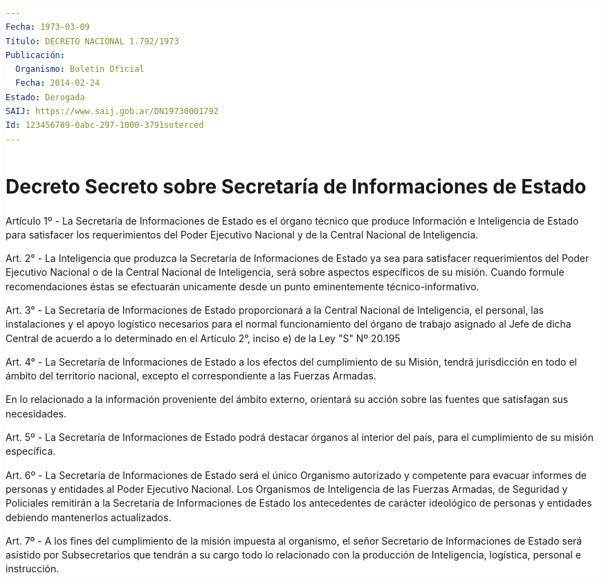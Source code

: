 ```yaml
---
Fecha: 1973-03-09
Título: DECRETO NACIONAL 1.792/1973
Publicación:
  Organismo: Boletín Oficial
  Fecha: 2014-02-24
Estado: Derogada
SAIJ: https://www.saij.gob.ar/DN19730001792
Id: 123456789-0abc-297-1000-3791soterced
---
```

# Decreto Secreto sobre Secretaría de Informaciones de Estado

<a id="1"></a>
Artículo 1º - La Secretaría de Informaciones de Estado es el órgano técnico que produce Información e Inteligencia de Estado para satisfacer los requerimientos del Poder Ejecutivo Nacional y de la Central Nacional de Inteligencia.

<a id="2"></a>
Art. 2° - La Inteligencia que produzca la Secretaría de Informaciones de Estado ya sea para satisfacer requerimientos del Poder Ejecutivo Nacional o de la Central Nacional de Inteligencia, será sobre aspectos específicos de su misión. Cuando formule recomendaciones éstas se efectuarán unicamente desde un punto eminentemente técnico-informativo.

<a id="3"></a>
Art. 3° - La Secretaría de Informaciones de Estado proporcionará a la Central Nacional de Inteligencia, el personal, las instalaciones y el apoyo logístico necesarios para el normal funcionamiento del órgano de trabajo asignado al Jefe de dicha Central de acuerdo a lo determinado en el Artículo 2°, inciso e) de la Ley "S" Nº 20.195

<a id="4"></a>
Art. 4° - La Secretaría de Informaciones de Estado a los efectos del cumplimiento de su Misión, tendrá jurisdicción en todo el ámbito del territorio nacional, excepto el correspondiente a las Fuerzas Armadas.

En lo relacionado a la información proveniente del ámbito externo, orientará su acción sobre las fuentes que satisfagan sus necesidades.

<a id="5"></a>
Art. 5º - La Secretaría de Informaciones de Estado podrá destacar órganos al interior del país, para el cumplimiento de su misión específica.

<a id="6"></a>
Art. 6º - La Secretaría de Informaciones de Estado será el único Organismo autorizado y competente para evacuar informes de personas y entidades al Poder Ejecutivo Nacional. Los Organismos de Inteligencia de las Fuerzas Armadas, de Seguridad y Policiales remitirán a la Secretaría de Informaciones de Estado los antecedentes de carácter ideológico de personas y entidades debiendo mantenerlos actualizados.

<a id="7"></a>
Art. 7º - A los fines del cumplimiento de la misión impuesta al organismo, el señor Secretario de Informaciones de Estado será asistido por Subsecretarios que tendrán a su cargo todo lo relacionado con la producción de Inteligencia, logística, personal e instrucción.
